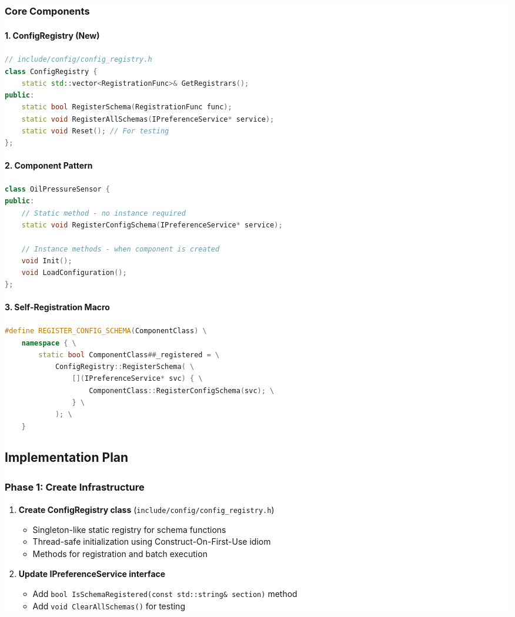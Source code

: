 ### Core Components

#### 1. ConfigRegistry (New)
```cpp
// include/config/config_registry.h
class ConfigRegistry {
    static std::vector<RegistrationFunc>& GetRegistrars();
public:
    static bool RegisterSchema(RegistrationFunc func);
    static void RegisterAllSchemas(IPreferenceService* service);
    static void Reset(); // For testing
};
```

#### 2. Component Pattern
```cpp
class OilPressureSensor {
public:
    // Static method - no instance required
    static void RegisterConfigSchema(IPreferenceService* service);

    // Instance methods - when component is created
    void Init();
    void LoadConfiguration();
};
```

#### 3. Self-Registration Macro
```cpp
#define REGISTER_CONFIG_SCHEMA(ComponentClass) \
    namespace { \
        static bool ComponentClass##_registered = \
            ConfigRegistry::RegisterSchema( \
                [](IPreferenceService* svc) { \
                    ComponentClass::RegisterConfigSchema(svc); \
                } \
            ); \
    }
```

## Implementation Plan

### Phase 1: Create Infrastructure

1. **Create ConfigRegistry class** (`include/config/config_registry.h`)
   - Singleton-like static registry for schema functions
   - Thread-safe initialization using Construct-On-First-Use idiom
   - Methods for registration and batch execution

2. **Update IPreferenceService interface**
   - Add `bool IsSchemaRegistered(const std::string& section)` method
   - Add `void ClearAllSchemas()` for testing
